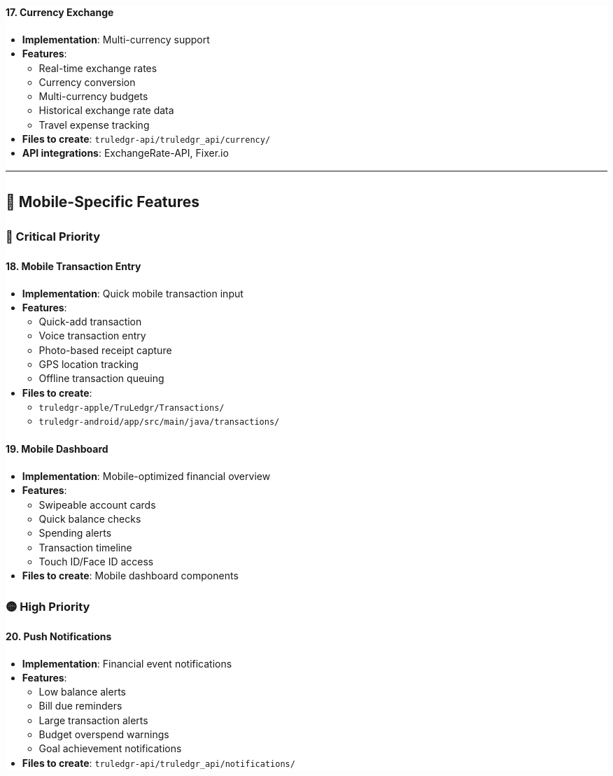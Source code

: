 #### 17. Currency Exchange
- **Implementation**: Multi-currency support
- **Features**:
  - Real-time exchange rates
  - Currency conversion
  - Multi-currency budgets
  - Historical exchange rate data
  - Travel expense tracking
- **Files to create**: `truledgr-api/truledgr_api/currency/`
- **API integrations**: ExchangeRate-API, Fixer.io

---

## 📱 Mobile-Specific Features

### 🔴 Critical Priority

#### 18. Mobile Transaction Entry
- **Implementation**: Quick mobile transaction input
- **Features**:
  - Quick-add transaction
  - Voice transaction entry
  - Photo-based receipt capture
  - GPS location tracking
  - Offline transaction queuing
- **Files to create**: 
  - `truledgr-apple/TruLedgr/Transactions/`
  - `truledgr-android/app/src/main/java/transactions/`

#### 19. Mobile Dashboard
- **Implementation**: Mobile-optimized financial overview
- **Features**:
  - Swipeable account cards
  - Quick balance checks
  - Spending alerts
  - Transaction timeline
  - Touch ID/Face ID access
- **Files to create**: Mobile dashboard components

### 🟡 High Priority

#### 20. Push Notifications
- **Implementation**: Financial event notifications
- **Features**:
  - Low balance alerts
  - Bill due reminders
  - Large transaction alerts
  - Budget overspend warnings
  - Goal achievement notifications
- **Files to create**: `truledgr-api/truledgr_api/notifications/`
